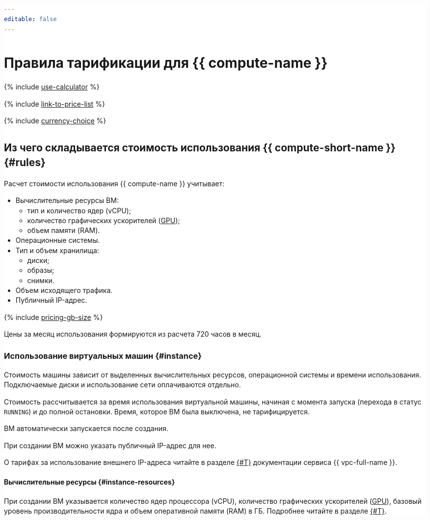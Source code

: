 ```yaml
---
editable: false
---
```


# Правила тарификации для {{ compute-name }}

{% include [use-calculator](../_includes/pricing/use-calculator.md) %}

{% include [link-to-price-list](../_includes/pricing/link-to-price-list.md) %}

{% include [currency-choice](../_includes/pricing/currency-choice.md) %}

## Из чего складывается стоимость использования {{ compute-short-name }} {#rules}

Расчет стоимости использования {{ compute-name }} учитывает:
* Вычислительные ресурсы ВМ:
  * тип и количество ядер (vCPU);
  * количество графических ускорителей ([GPU](concepts/gpus.md));
  * объем памяти (RAM).
* Операционные системы.
* Тип и объем хранилища:
  * диски;
  * образы;
  * снимки.
* Объем исходящего трафика.
* Публичный IP-адрес.

{% include [pricing-gb-size](../_includes/pricing-gb-size.md) %}

Цены за месяц использования формируются из расчета 720 часов в месяц.

### Использование виртуальных машин {#instance}

Стоимость машины зависит от выделенных вычислительных ресурсов, операционной системы и времени использования. Подключаемые диски и использование сети оплачиваются отдельно.

Стоимость рассчитывается за время использования виртуальной машины, начиная с момента запуска (перехода в статус `RUNNING`) и до полной остановки. Время, которое ВМ была выключена, не тарифицируется.

ВМ автоматически запускается после создания.

При создании ВМ можно указать публичный IP-адрес для нее.

О тарифах за использование внешнего IP-адреса читайте в разделе [{#T}](../vpc/pricing.md) документации сервиса {{ vpc-full-name }}.

#### Вычислительные ресурсы {#instance-resources}

При создании ВМ указывается количество ядер процессора (vCPU), количество графических ускорителей ([GPU](concepts/gpus.md)), базовый уровень производительности ядра и объем оперативной памяти (RAM) в ГБ. Подробнее читайте в разделе [{#T}](concepts/performance-levels.md).
